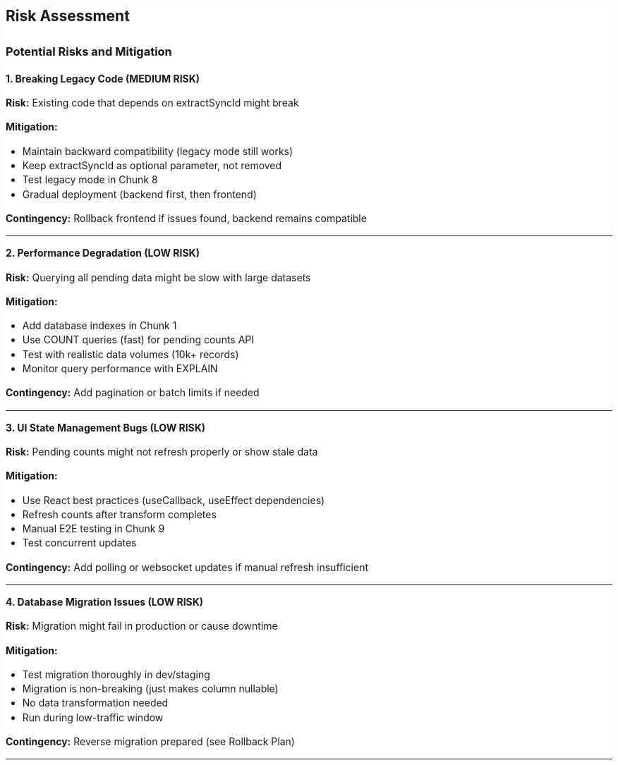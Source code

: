 
## Risk Assessment

### Potential Risks and Mitigation

**1. Breaking Legacy Code (MEDIUM RISK)**

**Risk:** Existing code that depends on extractSyncId might break

**Mitigation:**
- Maintain backward compatibility (legacy mode still works)
- Keep extractSyncId as optional parameter, not removed
- Test legacy mode in Chunk 8
- Gradual deployment (backend first, then frontend)

**Contingency:** Rollback frontend if issues found, backend remains compatible

---

**2. Performance Degradation (LOW RISK)**

**Risk:** Querying all pending data might be slow with large datasets

**Mitigation:**
- Add database indexes in Chunk 1
- Use COUNT queries (fast) for pending counts API
- Test with realistic data volumes (10k+ records)
- Monitor query performance with EXPLAIN

**Contingency:** Add pagination or batch limits if needed

---

**3. UI State Management Bugs (LOW RISK)**

**Risk:** Pending counts might not refresh properly or show stale data

**Mitigation:**
- Use React best practices (useCallback, useEffect dependencies)
- Refresh counts after transform completes
- Manual E2E testing in Chunk 9
- Test concurrent updates

**Contingency:** Add polling or websocket updates if manual refresh insufficient

---

**4. Database Migration Issues (LOW RISK)**

**Risk:** Migration might fail in production or cause downtime

**Mitigation:**
- Test migration thoroughly in dev/staging
- Migration is non-breaking (just makes column nullable)
- No data transformation needed
- Run during low-traffic window

**Contingency:** Reverse migration prepared (see Rollback Plan)

---